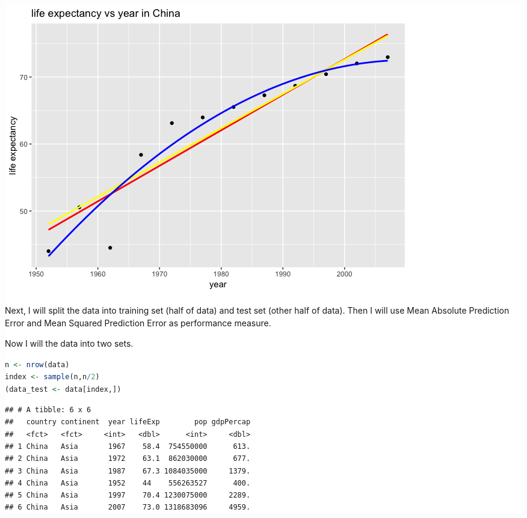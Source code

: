 ![](homework6_files/figure-gfm/unnamed-chunk-31-1.png)

Next, I will split the data into training set (half of data) and test
set (other half of data). Then I will use Mean Absolute Prediction Error
and Mean Squared Prediction Error as performance measure.

Now I will the data into two sets.

``` r
n <- nrow(data)
index <- sample(n,n/2)
(data_test <- data[index,])
```

    ## # A tibble: 6 x 6
    ##   country continent  year lifeExp        pop gdpPercap
    ##   <fct>   <fct>     <int>   <dbl>      <int>     <dbl>
    ## 1 China   Asia       1967    58.4  754550000      613.
    ## 2 China   Asia       1972    63.1  862030000      677.
    ## 3 China   Asia       1987    67.3 1084035000     1379.
    ## 4 China   Asia       1952    44    556263527      400.
    ## 5 China   Asia       1997    70.4 1230075000     2289.
    ## 6 China   Asia       2007    73.0 1318683096     4959.
